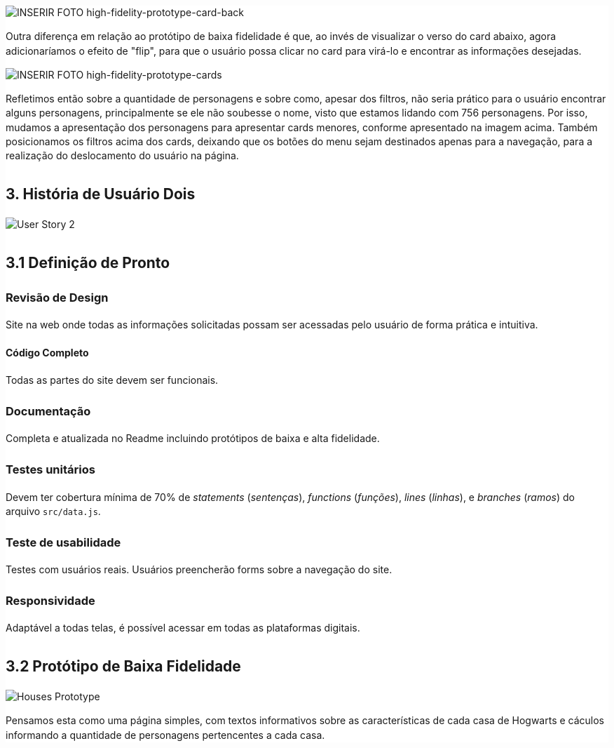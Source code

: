 ![INSERIR FOTO high-fidelity-prototype-card-back](https://github.com/talitamsx/SAP009-data-lovers/blob/main/src/githubImgs/high-fidelity-prototype-card-back.png)

Outra diferença em relação ao protótipo de baixa fidelidade é que, ao invés de visualizar o verso do card abaixo, agora adicionaríamos o efeito de "flip", para que o usuário possa clicar no card para virá-lo e encontrar as informações desejadas.

![INSERIR FOTO high-fidelity-prototype-cards](https://github.com/talitamsx/SAP009-data-lovers/blob/main/src/githubImgs/high-fidelity-prototype-cards.png)

Refletimos então sobre a quantidade de personagens e sobre como, apesar dos filtros, não seria prático para o usuário encontrar alguns personagens, principalmente se ele não soubesse o nome, visto que estamos lidando com 756 personagens. Por isso, mudamos a apresentação dos personagens para apresentar cards menores, conforme apresentado na imagem acima. Também posicionamos os filtros acima dos cards, deixando que os botões do menu sejam destinados apenas para a navegação, para a realização do deslocamento do usuário na página. 


## 3. História de Usuário Dois
![User Story 2](https://github.com/talitamsx/SAP009-data-lovers/blob/main/src/githubImgs/User-story-2.jpg)

## 3.1 Definição de Pronto
### Revisão de Design 
Site na web onde todas as informações solicitadas possam ser acessadas pelo usuário de forma prática e intuitiva.

#### Código Completo
Todas as partes do site devem ser funcionais.

### Documentação
Completa e atualizada no Readme incluindo protótipos de baixa e alta fidelidade.

### Testes unitários
Devem ter cobertura mínima de 70% de _statements_
(_sentenças_), _functions_ (_funções_), _lines_ (_linhas_), e _branches_
(_ramos_) do arquivo `src/data.js`.

### Teste de usabilidade
Testes com usuários reais.
Usuários preencherão forms sobre a navegação do site.

### Responsividade
Adaptável a todas telas, é possível acessar em todas as plataformas digitais.

## 3.2 Protótipo de Baixa Fidelidade
![Houses Prototype](https://github.com/talitamsx/SAP009-data-lovers/blob/main/src/githubImgs/low-fidelity-prototype-house.jpg)

Pensamos esta como uma página simples, com textos informativos sobre as características de cada casa de Hogwarts e cáculos informando a quantidade de personagens pertencentes a cada casa.

